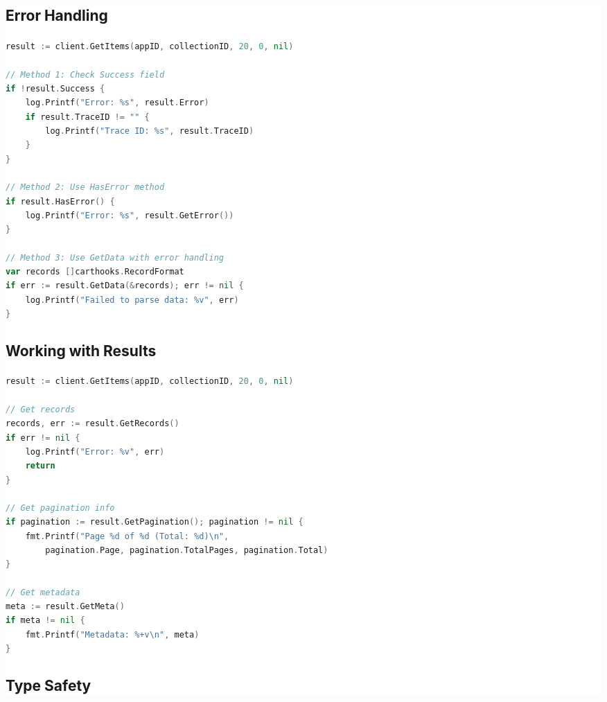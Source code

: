 ## Error Handling

```go
result := client.GetItems(appID, collectionID, 20, 0, nil)

// Method 1: Check Success field
if !result.Success {
    log.Printf("Error: %s", result.Error)
    if result.TraceID != "" {
        log.Printf("Trace ID: %s", result.TraceID)
    }
}

// Method 2: Use HasError method
if result.HasError() {
    log.Printf("Error: %s", result.GetError())
}

// Method 3: Use GetData with error handling
var records []carthooks.RecordFormat
if err := result.GetData(&records); err != nil {
    log.Printf("Failed to parse data: %v", err)
}
```

## Working with Results

```go
result := client.GetItems(appID, collectionID, 20, 0, nil)

// Get records
records, err := result.GetRecords()
if err != nil {
    log.Printf("Error: %v", err)
    return
}

// Get pagination info
if pagination := result.GetPagination(); pagination != nil {
    fmt.Printf("Page %d of %d (Total: %d)\n", 
        pagination.Page, pagination.TotalPages, pagination.Total)
}

// Get metadata
meta := result.GetMeta()
if meta != nil {
    fmt.Printf("Metadata: %+v\n", meta)
}
```

## Type Safety
